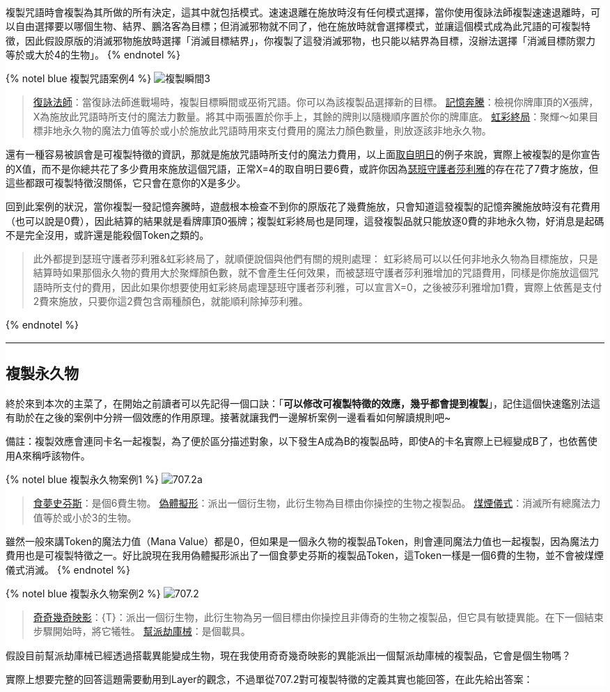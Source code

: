 複製咒語時會複製為其所做的所有決定，這其中就包括模式。速速退離在施放時沒有任何模式選擇，當你使用復詠法師複製速速退離時，可以自由選擇要以哪個生物、結界、鵬洛客為目標；但消滅邪物就不同了，他在施放時就會選擇模式，並讓這個模式成為此咒語的可複製特徵，因此假設原版的消滅邪物施放時選擇「消滅目標結界」，你複製了這發消滅邪物，也只能以結界為目標，沒辦法選擇「消滅目標防禦力等於或大於4的生物」。
{% endnotel %}

{% notel blue 複製咒語案例4 %}
![複製瞬間3](https://i.imgur.com/mLHEAQ4.jpg)

> [復詠法師](https://scryfall.com/card/2xm/124/dualcaster-mage)：當復詠法師進戰場時，複製目標瞬間或巫術咒語。你可以為該複製品選擇新的目標。
> [記憶奔騰](https://scryfall.com/card/mid/62/memory-deluge)：檢視你牌庫頂的X張牌，X為施放此咒語時所支付的魔法力數量。將其中兩張置於你手上，其餘的牌則以隨機順序置於你的牌庫底。
> [虹彩終局](https://scryfall.com/card/mh2/25/prismatic-ending)：聚輝～如果目標非地永久物的魔法力值等於或小於施放此咒語時用來支付費用的魔法力顏色數量，則放逐該非地永久物。

還有一種容易被誤會是可複製特徵的資訊，那就是施放咒語時所支付的魔法力費用，以上面[取自明日](https://scryfall.com/card/2x2/62/pull-from-tomorrow)的例子來說，實際上被複製的是你宣告的X值，而不是你總共花了多少費用來施放這個咒語，正常X=4的取自明日要6費，或許你因為[瑟班守護者莎利雅](https://scryfall.com/card/vow/38/thalia-guardian-of-thraben)的存在花了7費才施放，但這些都跟可複製特徵沒關係，它只會在意你的X是多少。

回到此案例的狀況，當你複製一發記憶奔騰時，遊戲根本檢查不到你的原版花了幾費施放，只會知道這發複製的記憶奔騰施放時沒有花費用（也可以說是0費），因此結算的結果就是看牌庫頂0張牌；複製虹彩終局也是同理，這發複製品就只能放逐0費的非地永久物，好消息是起碼不是完全沒用，或許還是能殺個Token之類的。

> 此外都提到瑟班守護者莎利雅&虹彩終局了，就順便說個與他們有關的規則處理：
> 虹彩終局可以以任何非地永久物為目標施放，只是結算時如果那個永久物的費用大於聚輝顏色數，就不會產生任何效果，而被瑟班守護者莎利雅增加的咒語費用，同樣是你施放這個咒語時所支付的費用，因此如果你想要使用虹彩終局處理瑟班守護者莎利雅，可以宣言X=0，之後被莎利雅增加1費，實際上依舊是支付2費來施放，只要你這2費包含兩種顏色，就能順利除掉莎利雅。

{% endnotel %}

---

## 複製永久物

終於來到本次的主菜了，在開始之前讀者可以先記得一個口訣：「**可以修改可複製特徵的效應，幾乎都會提到複製**」，記住這個快速鑑別法這有助於在之後的案例中分辨一個效應的作用原理。接著就讓我們一邊解析案例一邊看看如何解讀規則吧~

備註：複製效應會連同卡名一起複製，為了便於區分描述對象，以下發生A成為B的複製品時，即使A的卡名實際上已經變成B了，也依舊使用A來稱呼該物件。

{% notel blue 複製永久物案例1 %}
![707.2a](https://i.imgur.com/sUpt2U8.jpg)

> [食夢史芬斯](https://scryfall.com/card/grn/38/dream-eater)：是個6費生物。
> [偽體擬形](https://scryfall.com/card/grn/51/quasiduplicate)：派出一個衍生物，此衍生物為目標由你操控的生物之複製品。
> [煤煙儀式](https://scryfall.com/card/grn/84/ritual-of-soot)：消滅所有總魔法力值等於或小於3的生物。

雖然一般來講Token的魔法力值（Mana Value）都是0，但如果是一個永久物的複製品Token，則會連同魔法力值也一起複製，因為魔法力費用也是可複製特徵之一。好比說現在我用偽體擬形派出了一個食夢史芬斯的複製品Token，這Token一樣是一個6費的生物，並不會被煤煙儀式消滅。
{% endnotel %}

{% notel blue 複製永久物案例2 %}
![707.2](https://i.imgur.com/kYHDHs3.jpg)

> [奇奇幾奇映影](https://scryfall.com/card/neo/141/fable-of-the-mirror-breaker-reflection-of-kiki-jiki?back)：{T}：派出一個衍生物，此衍生物為另一個目標由你操控且非傳奇的生物之複製品，但它具有敏捷異能。在下一個結束步驟開始時，將它犧牲。
> [幫派劫庫械](https://scryfall.com/card/neo/255/reckoner-bankbuster)：是個載具。

假設目前幫派劫庫械已經透過搭載異能變成生物，現在我使用奇奇幾奇映影的異能派出一個幫派劫庫械的複製品，它會是個生物嗎？

實際上想要完整的回答這題需要動用到Layer的觀念，不過單從707.2對可複製特徵的定義其實也能回答，在此先給出答案：
